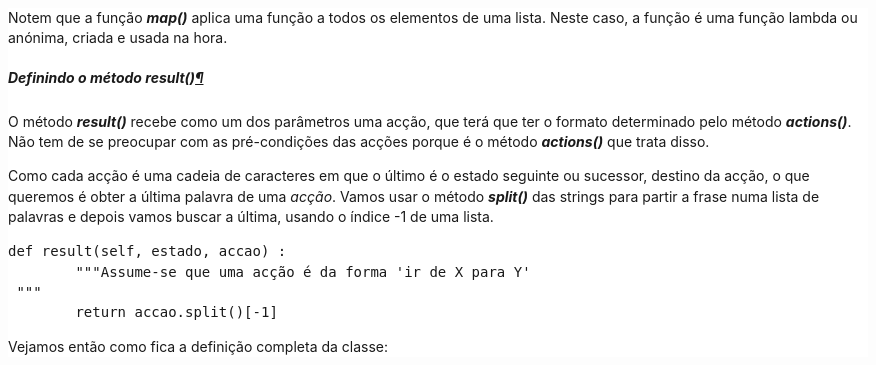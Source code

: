 </div>

Notem que a função **_map()_** aplica uma função a todos os elementos de uma lista. Neste caso, a função é uma função lambda ou anónima, criada e usada na hora.

</div>

</div>

</div>

<div class="cell border-box-sizing text_cell rendered">

<div class="inner_cell">

<div class="text_cell_render border-box-sizing rendered_html">

##### Definindo o método **_result()_**[¶](#Definindo-o-método-result())

O método **_result()_** recebe como um dos parâmetros uma acção, que terá que ter o formato determinado pelo método **_actions()_**. Não tem de se preocupar com as pré-condições das acções porque é o método **_actions()_** que trata disso.

Como cada acção é uma cadeia de caracteres em que o último é o estado seguinte ou sucessor, destino da acção, o que queremos é obter a última palavra de uma _acção_. Vamos usar o método **_split()_** das strings para partir a frase numa lista de palavras e depois vamos buscar a última, usando o índice -1 de uma lista.

<div class="highlight">

<pre><span></span><span class="k">def</span> <span class="nf">result</span><span class="p">(</span><span class="bp">self</span><span class="p">,</span> <span class="n">estado</span><span class="p">,</span> <span class="n">accao</span><span class="p">)</span> <span class="p">:</span>
        <span class="sd">"""Assume-se que uma acção é da forma 'ir de X para Y'</span>
 <span class="sd">"""</span>
        <span class="k">return</span> <span class="n">accao</span><span class="o">.</span><span class="n">split</span><span class="p">()[</span><span class="o">-</span><span class="mi">1</span><span class="p">]</span>
</pre>

</div>

</div>

</div>

</div>

<div class="cell border-box-sizing text_cell rendered">

<div class="inner_cell">

<div class="text_cell_render border-box-sizing rendered_html">

Vejamos então como fica a definição completa da classe:

</div>

</div>
